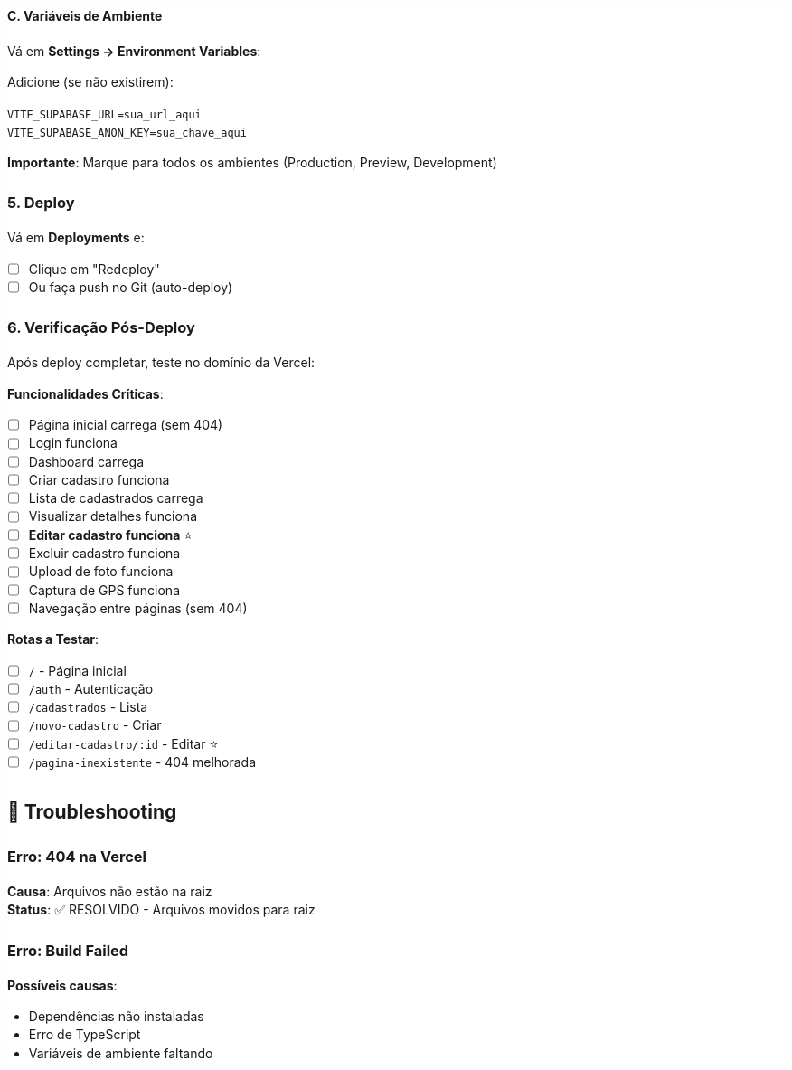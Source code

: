 #### C. Variáveis de Ambiente
Vá em **Settings → Environment Variables**:

Adicione (se não existirem):
```
VITE_SUPABASE_URL=sua_url_aqui
VITE_SUPABASE_ANON_KEY=sua_chave_aqui
```

**Importante**: Marque para todos os ambientes (Production, Preview, Development)

### 5. Deploy
Vá em **Deployments** e:
- [ ] Clique em "Redeploy"
- [ ] Ou faça push no Git (auto-deploy)

### 6. Verificação Pós-Deploy

Após deploy completar, teste no domínio da Vercel:

**Funcionalidades Críticas**:
- [ ] Página inicial carrega (sem 404)
- [ ] Login funciona
- [ ] Dashboard carrega
- [ ] Criar cadastro funciona
- [ ] Lista de cadastrados carrega
- [ ] Visualizar detalhes funciona
- [ ] **Editar cadastro funciona** ⭐
- [ ] Excluir cadastro funciona
- [ ] Upload de foto funciona
- [ ] Captura de GPS funciona
- [ ] Navegação entre páginas (sem 404)

**Rotas a Testar**:
- [ ] `/` - Página inicial
- [ ] `/auth` - Autenticação
- [ ] `/cadastrados` - Lista
- [ ] `/novo-cadastro` - Criar
- [ ] `/editar-cadastro/:id` - Editar ⭐
- [ ] `/pagina-inexistente` - 404 melhorada

## 🐛 Troubleshooting

### Erro: 404 na Vercel
**Causa**: Arquivos não estão na raiz  
**Status**: ✅ RESOLVIDO - Arquivos movidos para raiz

### Erro: Build Failed
**Possíveis causas**:
- Dependências não instaladas
- Erro de TypeScript
- Variáveis de ambiente faltando
